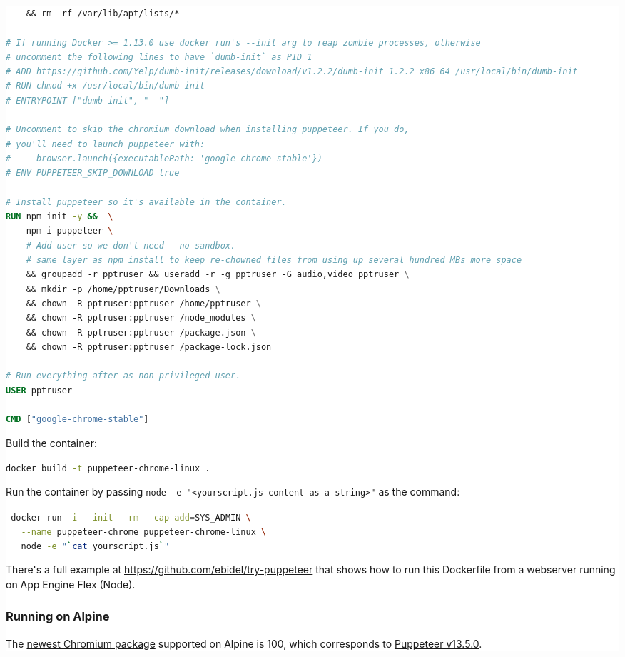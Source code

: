 ```Dockerfile
    && rm -rf /var/lib/apt/lists/*

# If running Docker >= 1.13.0 use docker run's --init arg to reap zombie processes, otherwise
# uncomment the following lines to have `dumb-init` as PID 1
# ADD https://github.com/Yelp/dumb-init/releases/download/v1.2.2/dumb-init_1.2.2_x86_64 /usr/local/bin/dumb-init
# RUN chmod +x /usr/local/bin/dumb-init
# ENTRYPOINT ["dumb-init", "--"]

# Uncomment to skip the chromium download when installing puppeteer. If you do,
# you'll need to launch puppeteer with:
#     browser.launch({executablePath: 'google-chrome-stable'})
# ENV PUPPETEER_SKIP_DOWNLOAD true

# Install puppeteer so it's available in the container.
RUN npm init -y &&  \
    npm i puppeteer \
    # Add user so we don't need --no-sandbox.
    # same layer as npm install to keep re-chowned files from using up several hundred MBs more space
    && groupadd -r pptruser && useradd -r -g pptruser -G audio,video pptruser \
    && mkdir -p /home/pptruser/Downloads \
    && chown -R pptruser:pptruser /home/pptruser \
    && chown -R pptruser:pptruser /node_modules \
    && chown -R pptruser:pptruser /package.json \
    && chown -R pptruser:pptruser /package-lock.json

# Run everything after as non-privileged user.
USER pptruser

CMD ["google-chrome-stable"]
```

Build the container:

```bash
docker build -t puppeteer-chrome-linux .
```

Run the container by passing `node -e "<yourscript.js content as a string>"` as
the command:

```bash
 docker run -i --init --rm --cap-add=SYS_ADMIN \
   --name puppeteer-chrome puppeteer-chrome-linux \
   node -e "`cat yourscript.js`"
```

There's a full example at https://github.com/ebidel/try-puppeteer that shows how
to run this Dockerfile from a webserver running on App Engine Flex (Node).

### Running on Alpine

The
[newest Chromium package](https://pkgs.alpinelinux.org/package/edge/community/x86_64/chromium)
supported on Alpine is 100, which corresponds to
[Puppeteer v13.5.0](https://github.com/puppeteer/puppeteer/releases/tag/v13.5.0).
